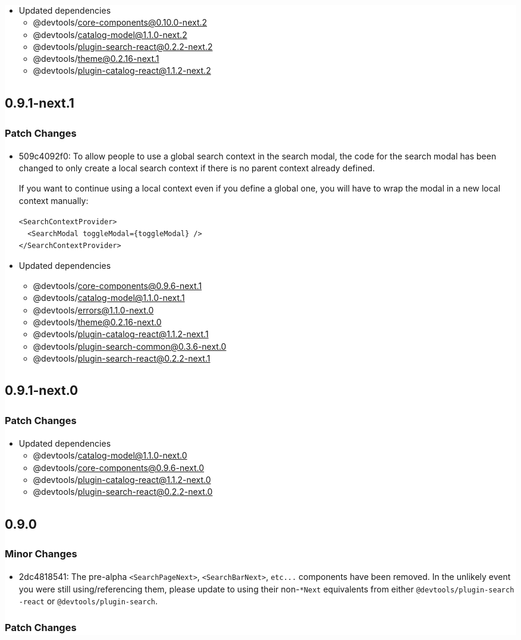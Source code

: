 - Updated dependencies
  - @devtools/core-components@0.10.0-next.2
  - @devtools/catalog-model@1.1.0-next.2
  - @devtools/plugin-search-react@0.2.2-next.2
  - @devtools/theme@0.2.16-next.1
  - @devtools/plugin-catalog-react@1.1.2-next.2

## 0.9.1-next.1

### Patch Changes

- 509c4092f0: To allow people to use a global search context in the search modal, the code for the search modal has been changed to only create a local search context if there is no parent context already defined.

  If you want to continue using a local context even if you define a global one, you will have to wrap the modal in a new local context manually:

  ```tsx
  <SearchContextProvider>
    <SearchModal toggleModal={toggleModal} />
  </SearchContextProvider>
  ```

- Updated dependencies
  - @devtools/core-components@0.9.6-next.1
  - @devtools/catalog-model@1.1.0-next.1
  - @devtools/errors@1.1.0-next.0
  - @devtools/theme@0.2.16-next.0
  - @devtools/plugin-catalog-react@1.1.2-next.1
  - @devtools/plugin-search-common@0.3.6-next.0
  - @devtools/plugin-search-react@0.2.2-next.1

## 0.9.1-next.0

### Patch Changes

- Updated dependencies
  - @devtools/catalog-model@1.1.0-next.0
  - @devtools/core-components@0.9.6-next.0
  - @devtools/plugin-catalog-react@1.1.2-next.0
  - @devtools/plugin-search-react@0.2.2-next.0

## 0.9.0

### Minor Changes

- 2dc4818541: The pre-alpha `<SearchPageNext>`, `<SearchBarNext>`, `etc...` components have been removed. In the unlikely event you were still using/referencing them, please update to using their non-`*Next` equivalents from either `@devtools/plugin-search-react` or `@devtools/plugin-search`.

### Patch Changes
